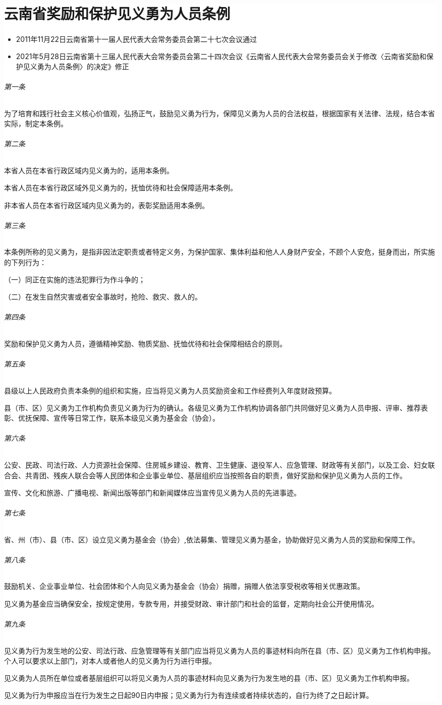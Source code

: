 # 云南省奖励和保护见义勇为人员条例

- 2011年11月22日云南省第十一届人民代表大会常务委员会第二十七次会议通过

- 2021年5月28日云南省第十三届人民代表大会常务委员会第二十四次会议《云南省人民代表大会常务委员会关于修改〈云南省奖励和保护见义勇为人员条例〉的决定》修正



###### 第一条

为了培育和践行社会主义核心价值观，弘扬正气，鼓励见义勇为行为，保障见义勇为人员的合法权益，根据国家有关法律、法规，结合本省实际，制定本条例。

###### 第二条

本省人员在本省行政区域内见义勇为的，适用本条例。

本省人员在本省行政区域外见义勇为的，抚恤优待和社会保障适用本条例。

非本省人员在本省行政区域内见义勇为的，表彰奖励适用本条例。

###### 第三条

本条例所称的见义勇为，是指非因法定职责或者特定义务，为保护国家、集体利益和他人人身财产安全，不顾个人安危，挺身而出，所实施的下列行为：

（一）同正在实施的违法犯罪行为作斗争的；

（二）在发生自然灾害或者安全事故时，抢险、救灾、救人的。

###### 第四条

奖励和保护见义勇为人员，遵循精神奖励、物质奖励、抚恤优待和社会保障相结合的原则。

###### 第五条

县级以上人民政府负责本条例的组织和实施，应当将见义勇为人员奖励资金和工作经费列入年度财政预算。

县（市、区）见义勇为工作机构负责见义勇为行为的确认。各级见义勇为工作机构协调各部门共同做好见义勇为人员申报、评审、推荐表彰、优抚保障、宣传等日常工作，联系本级见义勇为基金会（协会）。

###### 第六条

公安、民政、司法行政、人力资源社会保障、住房城乡建设、教育、卫生健康、退役军人、应急管理、财政等有关部门，以及工会、妇女联合会、共青团、残疾人联合会等人民团体和企业事业单位、基层组织应当按照各自的职责，做好奖励和保护见义勇为人员的工作。

宣传、文化和旅游、广播电视、新闻出版等部门和新闻媒体应当宣传见义勇为人员的先进事迹。

###### 第七条

省、州（市）、县（市、区）设立见义勇为基金会（协会）,依法募集、管理见义勇为基金，协助做好见义勇为人员的奖励和保障工作。

###### 第八条

鼓励机关、企业事业单位、社会团体和个人向见义勇为基金会（协会）捐赠，捐赠人依法享受税收等相关优惠政策。

见义勇为基金应当确保安全，按规定使用，专款专用，并接受财政、审计部门和社会的监督，定期向社会公开使用情况。

###### 第九条

见义勇为行为发生地的公安、司法行政、应急管理等有关部门应当将见义勇为人员的事迹材料向所在县（市、区）见义勇为工作机构申报。个人可以要求以上部门，对本人或者他人的见义勇为行为进行申报。

见义勇为人员所在单位或者基层组织可以将见义勇为人员的事迹材料向见义勇为行为发生地的县（市、区）见义勇为工作机构申报。

见义勇为行为申报应当在行为发生之日起90日内申报；见义勇为行为有连续或者持续状态的，自行为终了之日起计算。
